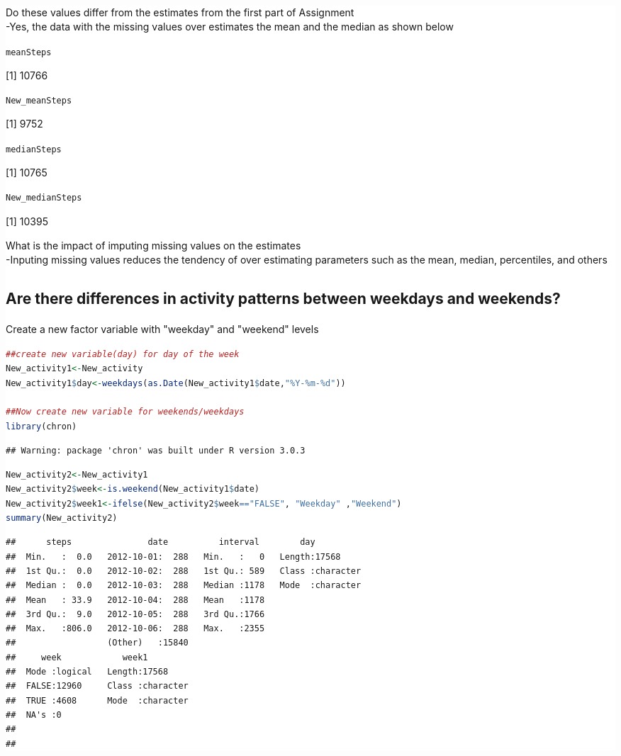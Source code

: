 Do these values differ from the estimates from the first part of Assignment  
-Yes, the data with the missing values over estimates the mean and the median as shown below

```r
meanSteps
```

[1] 10766

```r
New_meanSteps
```

[1] 9752

```r
medianSteps
```

[1] 10765

```r
New_medianSteps
```

[1] 10395

What is the impact of imputing missing values on the estimates  
-Inputing missing values reduces the tendency of over estimating parameters such as the mean,
median, percentiles, and others

## Are there differences in activity patterns between weekdays and weekends?

Create a new factor variable with "weekday" and "weekend" levels

```r
##create new variable(day) for day of the week
New_activity1<-New_activity
New_activity1$day<-weekdays(as.Date(New_activity1$date,"%Y-%m-%d"))

##Now create new variable for weekends/weekdays
library(chron)
```

```
## Warning: package 'chron' was built under R version 3.0.3
```

```r
New_activity2<-New_activity1
New_activity2$week<-is.weekend(New_activity1$date)
New_activity2$week1<-ifelse(New_activity2$week=="FALSE", "Weekday" ,"Weekend")
summary(New_activity2)
```

```
##      steps               date          interval        day           
##  Min.   :  0.0   2012-10-01:  288   Min.   :   0   Length:17568      
##  1st Qu.:  0.0   2012-10-02:  288   1st Qu.: 589   Class :character  
##  Median :  0.0   2012-10-03:  288   Median :1178   Mode  :character  
##  Mean   : 33.9   2012-10-04:  288   Mean   :1178                     
##  3rd Qu.:  9.0   2012-10-05:  288   3rd Qu.:1766                     
##  Max.   :806.0   2012-10-06:  288   Max.   :2355                     
##                  (Other)   :15840                                    
##     week            week1          
##  Mode :logical   Length:17568      
##  FALSE:12960     Class :character  
##  TRUE :4608      Mode  :character  
##  NA's :0                           
##                                    
##                                    
```